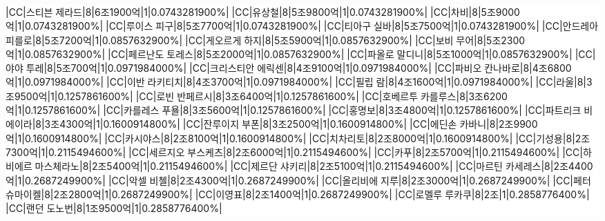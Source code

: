 |CC|스티븐 제라드|8|6조1900억|1|0.0743281900%|
|CC|유상철|8|5조9800억|1|0.0743281900%|
|CC|차비|8|5조9000억|1|0.0743281900%|
|CC|루이스 피구|8|5조7700억|1|0.0743281900%|
|CC|티아구 실바|8|5조7500억|1|0.0743281900%|
|CC|안드레아 피를로|8|5조7200억|1|0.0857632900%|
|CC|게오르게 하지|8|5조5900억|1|0.0857632900%|
|CC|보비 무어|8|5조2300억|1|0.0857632900%|
|CC|페르난도 토레스|8|5조2000억|1|0.0857632900%|
|CC|파올로 말디니|8|5조1000억|1|0.0857632900%|
|CC|야야 투레|8|5조700억|1|0.0971984000%|
|CC|크리스티안 에릭센|8|4조9100억|1|0.0971984000%|
|CC|파비오 칸나바로|8|4조6800억|1|0.0971984000%|
|CC|이반 라키티치|8|4조3700억|1|0.0971984000%|
|CC|필립 람|8|4조1600억|1|0.0971984000%|
|CC|라울|8|3조9500억|1|0.1257861600%|
|CC|로빈 반페르시|8|3조6400억|1|0.1257861600%|
|CC|호베르투 카를루스|8|3조6200억|1|0.1257861600%|
|CC|카를레스 푸욜|8|3조5600억|1|0.1257861600%|
|CC|홍명보|8|3조4800억|1|0.1257861600%|
|CC|파트리크 비에이라|8|3조4300억|1|0.1600914800%|
|CC|잔루이지 부폰|8|3조2500억|1|0.1600914800%|
|CC|에딘손 카바니|8|2조9900억|1|0.1600914800%|
|CC|카시야스|8|2조8100억|1|0.1600914800%|
|CC|치차리토|8|2조8000억|1|0.1600914800%|
|CC|기성용|8|2조7300억|1|0.2115494600%|
|CC|세르지오 부스케츠|8|2조6000억|1|0.2115494600%|
|CC|카푸|8|2조5700억|1|0.2115494600%|
|CC|하비에르 마스체라노|8|2조5400억|1|0.2115494600%|
|CC|제르단 샤키리|8|2조5100억|1|0.2115494600%|
|CC|마르틴 카세레스|8|2조4400억|1|0.2687249900%|
|CC|악셀 비첼|8|2조4300억|1|0.2687249900%|
|CC|올리비에 지루|8|2조3000억|1|0.2687249900%|
|CC|페터 슈마이켈|8|2조2800억|1|0.2687249900%|
|CC|이영표|8|2조1400억|1|0.2687249900%|
|CC|로멜루 루카쿠|8|2조|1|0.2858776400%|
|CC|랜던 도노번|8|1조9500억|1|0.2858776400%|